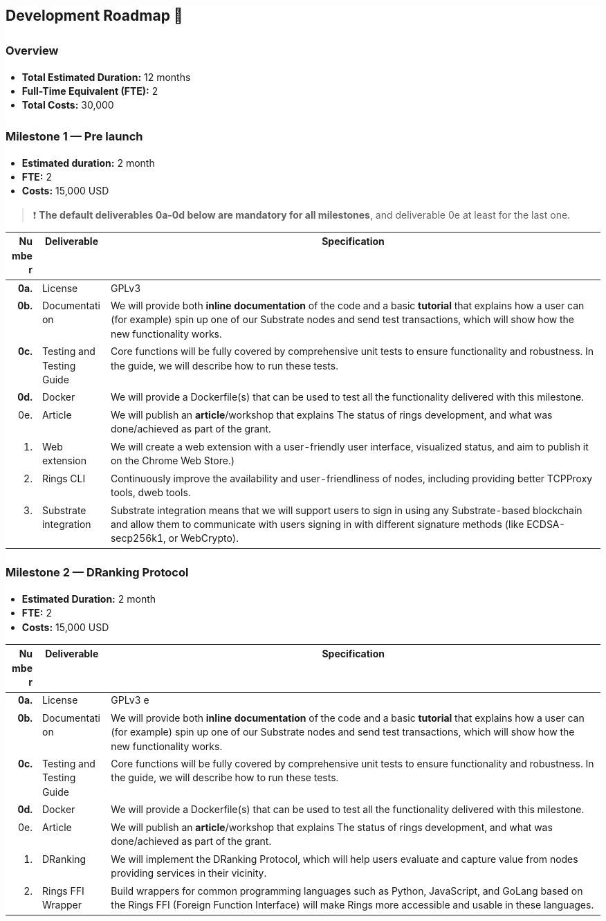 
## Development Roadmap :nut_and_bolt:

### Overview

- **Total Estimated Duration:** 12 months
- **Full-Time Equivalent (FTE):**  2
- **Total Costs:** 30,000

### Milestone 1 — Pre launch

- **Estimated duration:** 2 month
- **FTE:**  2
- **Costs:** 15,000 USD

> :exclamation: **The default deliverables 0a-0d below are mandatory for all milestones**, and deliverable 0e at least for the last one.

| Number | Deliverable | Specification |
| -----: | ----------- | ------------- |
| **0a.** | License | GPLv3  |
| **0b.** | Documentation | We will provide both **inline documentation** of the code and a basic **tutorial** that explains how a user can (for example) spin up one of our Substrate nodes and send test transactions, which will show how the new functionality works. |
| **0c.** | Testing and Testing Guide | Core functions will be fully covered by comprehensive unit tests to ensure functionality and robustness. In the guide, we will describe how to run these tests. |
| **0d.** | Docker | We will provide a Dockerfile(s) that can be used to test all the functionality delivered with this milestone. |
| 0e. | Article | We will publish an **article**/workshop that explains The status of rings development, and what was done/achieved as part of the grant.  |
| 1. | Web extension | We will create a web extension with a user-friendly user interface, visualized status, and aim to publish it on the Chrome Web Store.) |
| 2. | Rings CLI | Continuously improve the availability and user-friendliness of nodes, including providing better TCPProxy tools, dweb tools.|
| 3. | Substrate integration | Substrate integration means that we will support users to sign in using any Substrate-based blockchain and allow them to communicate with users signing in with different signature methods (like ECDSA-secp256k1, or WebCrypto).|



### Milestone 2 — DRanking Protocol

- **Estimated Duration:** 2 month
- **FTE:**  2
- **Costs:** 15,000 USD

| Number | Deliverable | Specification |
| -----: | ----------- | ------------- |
| **0a.** | License | GPLv3 e |
| **0b.** | Documentation | We will provide both **inline documentation** of the code and a basic **tutorial** that explains how a user can (for example) spin up one of our Substrate nodes and send test transactions, which will show how the new functionality works. |
| **0c.** | Testing and Testing Guide | Core functions will be fully covered by comprehensive unit tests to ensure functionality and robustness. In the guide, we will describe how to run these tests. |
| **0d.** | Docker | We will provide a Dockerfile(s) that can be used to test all the functionality delivered with this milestone. |
| 0e. | Article | We will publish an **article**/workshop that explains The status of rings development, and what was done/achieved as part of the grant.  |
| 1. | DRanking | We will implement the DRanking Protocol, which will help users evaluate and capture value from nodes providing services in their vicinity. |
| 2. | Rings FFI Wrapper | Build wrappers for common programming languages such as Python, JavaScript, and GoLang based on the Rings FFI (Foreign Function Interface) will make Rings more accessible and usable in these languages. |
